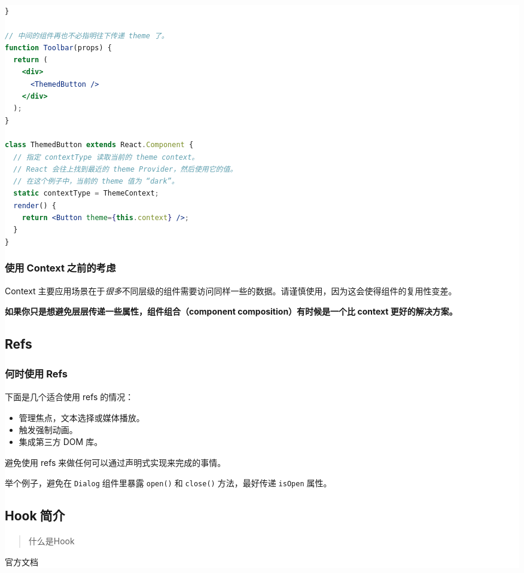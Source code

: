 ```jsx
}

// 中间的组件再也不必指明往下传递 theme 了。
function Toolbar(props) {
  return (
    <div>
      <ThemedButton />
    </div>
  );
}

class ThemedButton extends React.Component {
  // 指定 contextType 读取当前的 theme context。
  // React 会往上找到最近的 theme Provider，然后使用它的值。
  // 在这个例子中，当前的 theme 值为 “dark”。
  static contextType = ThemeContext;
  render() {
    return <Button theme={this.context} />;
  }
}
```



### 使用 Context 之前的考虑

Context 主要应用场景在于*很多*不同层级的组件需要访问同样一些的数据。请谨慎使用，因为这会使得组件的复用性变差。

**如果你只是想避免层层传递一些属性，组件组合（component composition）有时候是一个比 context 更好的解决方案。**





## Refs



### 何时使用 Refs

下面是几个适合使用 refs 的情况：

- 管理焦点，文本选择或媒体播放。
- 触发强制动画。
- 集成第三方 DOM 库。

避免使用 refs 来做任何可以通过声明式实现来完成的事情。

举个例子，避免在 `Dialog` 组件里暴露 `open()` 和 `close()` 方法，最好传递 `isOpen` 属性。



##  Hook 简介

> 什么是Hook

官方文档
